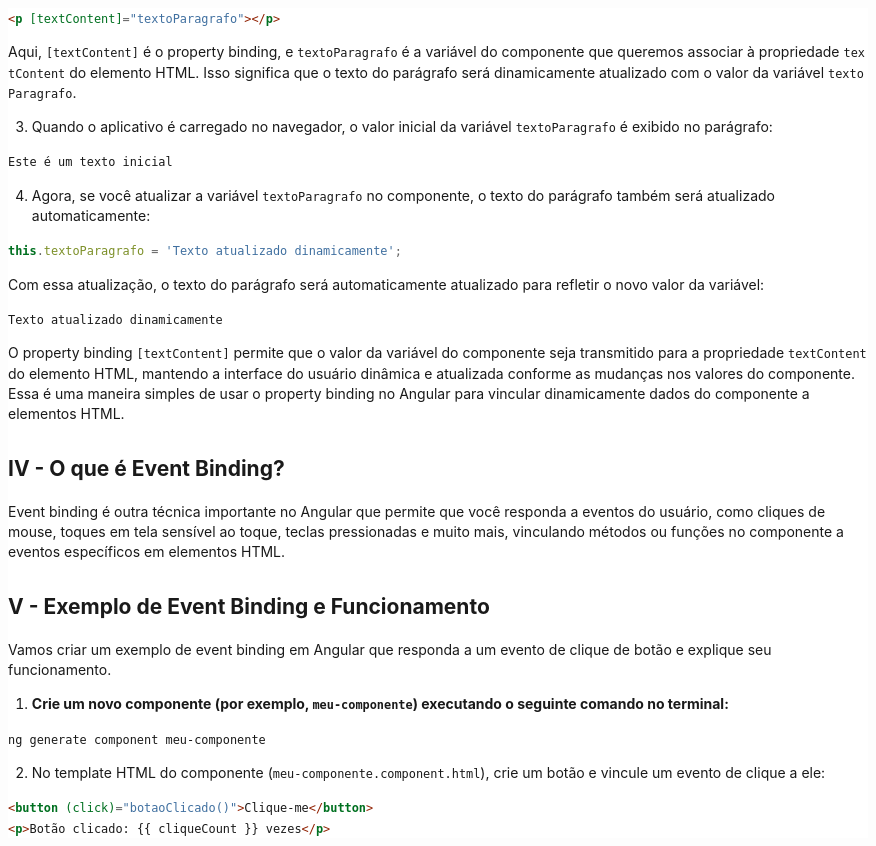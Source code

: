 ```html
<p [textContent]="textoParagrafo"></p>
```

Aqui, `[textContent]` é o property binding, e `textoParagrafo` é a variável do componente que queremos associar à propriedade `textContent` do elemento HTML. Isso significa que o texto do parágrafo será dinamicamente atualizado com o valor da variável `textoParagrafo`.

3. Quando o aplicativo é carregado no navegador, o valor inicial da variável `textoParagrafo` é exibido no parágrafo:

```
Este é um texto inicial
```

4. Agora, se você atualizar a variável `textoParagrafo` no componente, o texto do parágrafo também será atualizado automaticamente:

```typescript
this.textoParagrafo = 'Texto atualizado dinamicamente';
```

Com essa atualização, o texto do parágrafo será automaticamente atualizado para refletir o novo valor da variável:

```
Texto atualizado dinamicamente
```
O property binding `[textContent]` permite que o valor da variável do componente seja transmitido para a propriedade `textContent` do elemento HTML, mantendo a interface do usuário dinâmica e atualizada conforme as mudanças nos valores do componente. Essa é uma maneira simples de usar o property binding no Angular para vincular dinamicamente dados do componente a elementos HTML.

## IV - O que é Event Binding?

Event binding é outra técnica importante no Angular que permite que você responda a eventos do usuário, como cliques de mouse, toques em tela sensível ao toque, teclas pressionadas e muito mais, vinculando métodos ou funções no componente a eventos específicos em elementos HTML.

## V - Exemplo de Event Binding e Funcionamento

Vamos criar um exemplo de event binding em Angular que responda a um evento de clique de botão e explique seu funcionamento.

1. **Crie um novo componente (por exemplo, `meu-componente`) executando o seguinte comando no terminal:**

```bash
ng generate component meu-componente
```

2. No template HTML do componente (`meu-componente.component.html`), crie um botão e vincule um evento de clique a ele:

```html
<button (click)="botaoClicado()">Clique-me</button>
<p>Botão clicado: {{ cliqueCount }} vezes</p>
```
